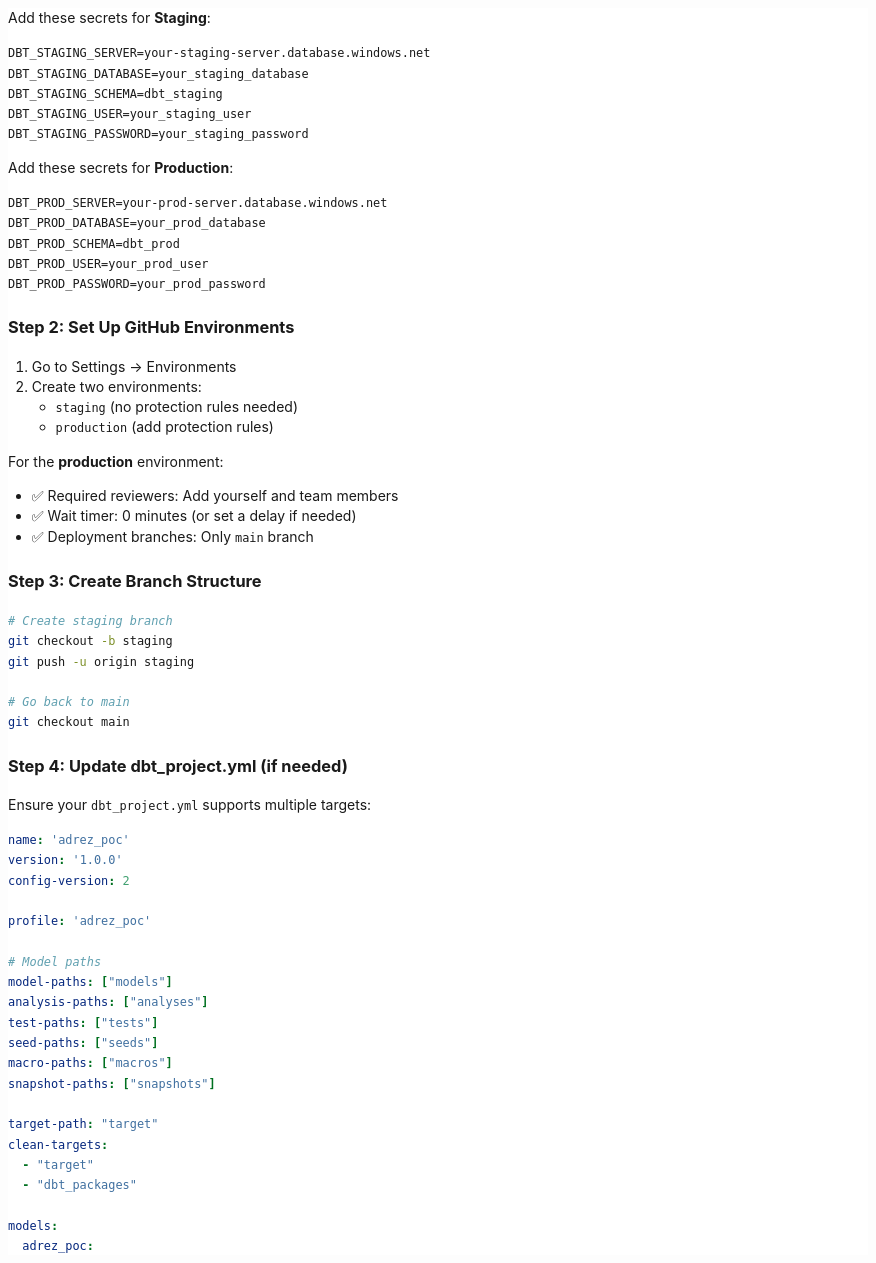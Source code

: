 Add these secrets for **Staging**:
```
DBT_STAGING_SERVER=your-staging-server.database.windows.net
DBT_STAGING_DATABASE=your_staging_database
DBT_STAGING_SCHEMA=dbt_staging
DBT_STAGING_USER=your_staging_user
DBT_STAGING_PASSWORD=your_staging_password
```

Add these secrets for **Production**:
```
DBT_PROD_SERVER=your-prod-server.database.windows.net
DBT_PROD_DATABASE=your_prod_database
DBT_PROD_SCHEMA=dbt_prod
DBT_PROD_USER=your_prod_user
DBT_PROD_PASSWORD=your_prod_password
```

### Step 2: Set Up GitHub Environments

1. Go to Settings → Environments
2. Create two environments:
   - `staging` (no protection rules needed)
   - `production` (add protection rules)

For the **production** environment:
- ✅ Required reviewers: Add yourself and team members
- ✅ Wait timer: 0 minutes (or set a delay if needed)
- ✅ Deployment branches: Only `main` branch

### Step 3: Create Branch Structure

```bash
# Create staging branch
git checkout -b staging
git push -u origin staging

# Go back to main
git checkout main
```

### Step 4: Update dbt_project.yml (if needed)

Ensure your `dbt_project.yml` supports multiple targets:

```yaml
name: 'adrez_poc'
version: '1.0.0'
config-version: 2

profile: 'adrez_poc'

# Model paths
model-paths: ["models"]
analysis-paths: ["analyses"]
test-paths: ["tests"]
seed-paths: ["seeds"]
macro-paths: ["macros"]
snapshot-paths: ["snapshots"]

target-path: "target"
clean-targets:
  - "target"
  - "dbt_packages"

models:
  adrez_poc:
```